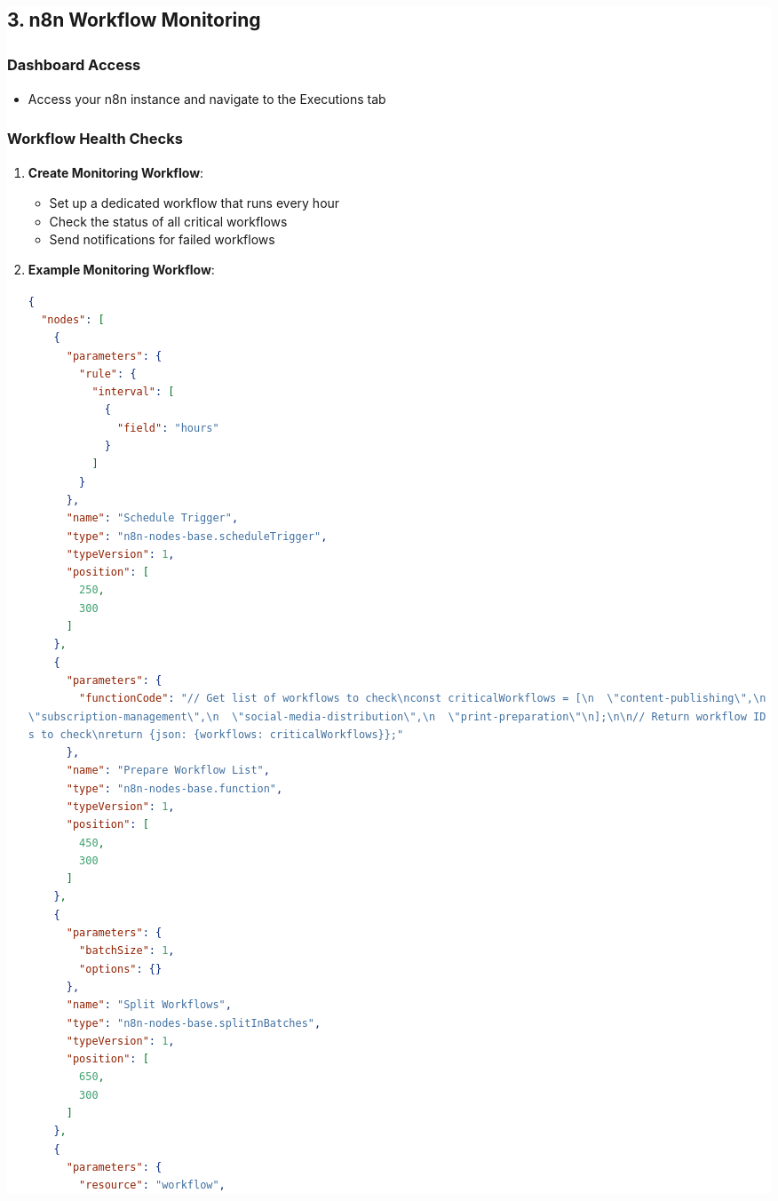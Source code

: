 ## 3. n8n Workflow Monitoring

### Dashboard Access
- Access your n8n instance and navigate to the Executions tab

### Workflow Health Checks
1. **Create Monitoring Workflow**:
   - Set up a dedicated workflow that runs every hour
   - Check the status of all critical workflows
   - Send notifications for failed workflows

2. **Example Monitoring Workflow**:
   ```json
   {
     "nodes": [
       {
         "parameters": {
           "rule": {
             "interval": [
               {
                 "field": "hours"
               }
             ]
           }
         },
         "name": "Schedule Trigger",
         "type": "n8n-nodes-base.scheduleTrigger",
         "typeVersion": 1,
         "position": [
           250,
           300
         ]
       },
       {
         "parameters": {
           "functionCode": "// Get list of workflows to check\nconst criticalWorkflows = [\n  \"content-publishing\",\n  \"subscription-management\",\n  \"social-media-distribution\",\n  \"print-preparation\"\n];\n\n// Return workflow IDs to check\nreturn {json: {workflows: criticalWorkflows}};"
         },
         "name": "Prepare Workflow List",
         "type": "n8n-nodes-base.function",
         "typeVersion": 1,
         "position": [
           450,
           300
         ]
       },
       {
         "parameters": {
           "batchSize": 1,
           "options": {}
         },
         "name": "Split Workflows",
         "type": "n8n-nodes-base.splitInBatches",
         "typeVersion": 1,
         "position": [
           650,
           300
         ]
       },
       {
         "parameters": {
           "resource": "workflow",
   ```